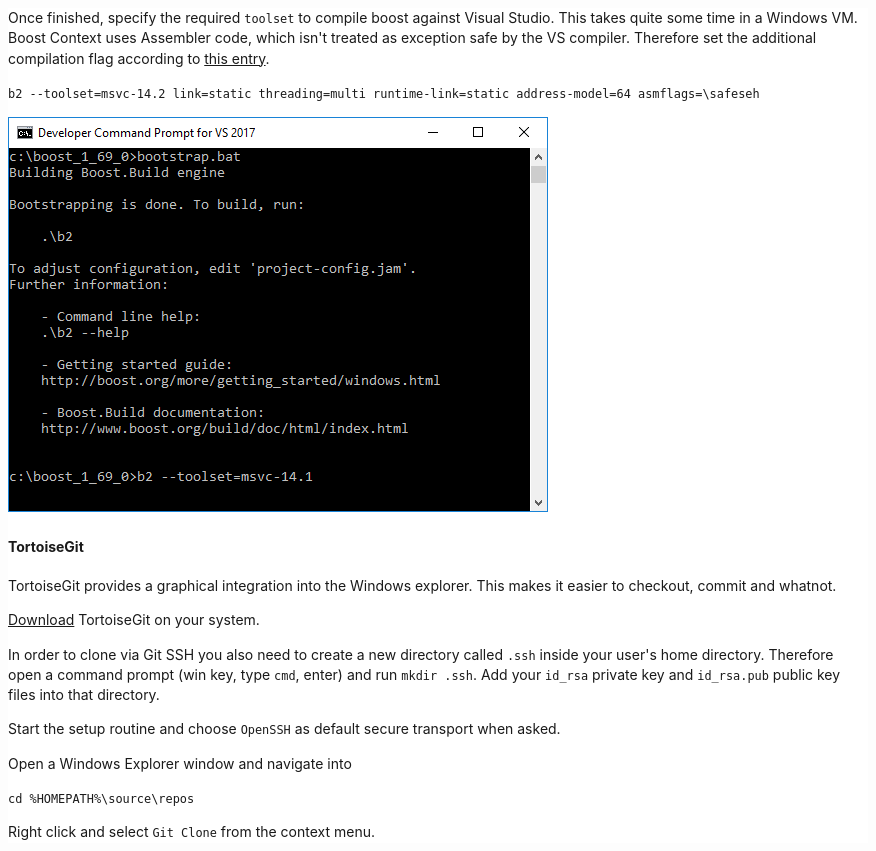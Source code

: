 Once finished, specify the required `toolset` to compile boost against Visual Studio.
This takes quite some time in a Windows VM. Boost Context uses Assembler code,
which isn't treated as exception safe by the VS compiler. Therefore set the
additional compilation flag according to [this entry](https://lists.boost.org/Archives/boost/2015/08/224570.php).

```
b2 --toolset=msvc-14.2 link=static threading=multi runtime-link=static address-model=64 asmflags=\safeseh
```

![Windows Boost Build in VS2017 Development Console](images/development/windows_boost_build_dev_cmd.png)

#### TortoiseGit

TortoiseGit provides a graphical integration into the Windows explorer. This makes it easier to checkout, commit
and whatnot.

[Download](https://tortoisegit.org/download/) TortoiseGit on your system.

In order to clone via Git SSH you also need to create a new directory called `.ssh`
inside your user's home directory.
Therefore open a command prompt (win key, type `cmd`, enter) and run `mkdir .ssh`.
Add your `id_rsa` private key and `id_rsa.pub` public key files into that directory.

Start the setup routine and choose `OpenSSH` as default secure transport when asked.

Open a Windows Explorer window and navigate into

```
cd %HOMEPATH%\source\repos
```

Right click and select `Git Clone` from the context menu.
